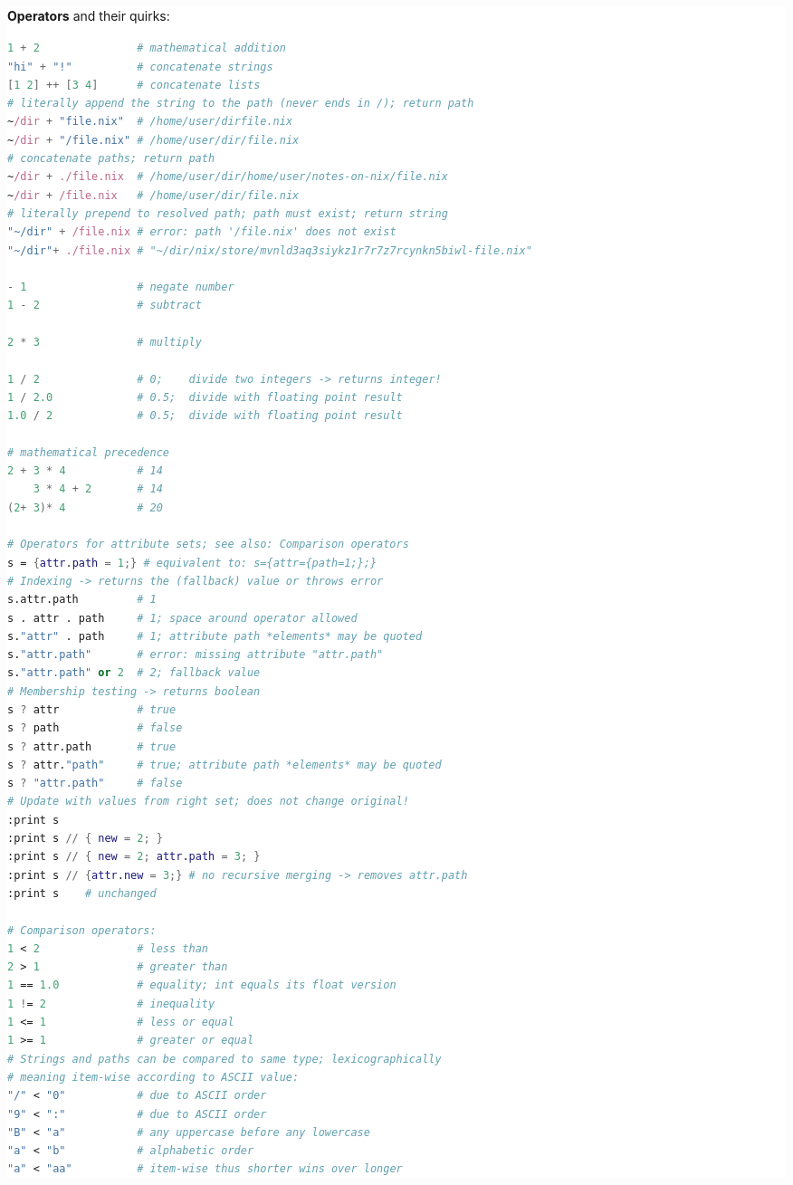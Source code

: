 **Operators** and their quirks:
```nix
1 + 2               # mathematical addition
"hi" + "!"          # concatenate strings
[1 2] ++ [3 4]      # concatenate lists
# literally append the string to the path (never ends in /); return path
~/dir + "file.nix"  # /home/user/dirfile.nix
~/dir + "/file.nix" # /home/user/dir/file.nix
# concatenate paths; return path
~/dir + ./file.nix  # /home/user/dir/home/user/notes-on-nix/file.nix
~/dir + /file.nix   # /home/user/dir/file.nix
# literally prepend to resolved path; path must exist; return string
"~/dir" + /file.nix # error: path '/file.nix' does not exist
"~/dir"+ ./file.nix # "~/dir/nix/store/mvnld3aq3siykz1r7r7z7rcynkn5biwl-file.nix"

- 1                 # negate number
1 - 2               # subtract

2 * 3               # multiply

1 / 2               # 0;    divide two integers -> returns integer!
1 / 2.0             # 0.5;  divide with floating point result
1.0 / 2             # 0.5;  divide with floating point result

# mathematical precedence
2 + 3 * 4           # 14
    3 * 4 + 2       # 14
(2+ 3)* 4           # 20

# Operators for attribute sets; see also: Comparison operators
s = {attr.path = 1;} # equivalent to: s={attr={path=1;};}
# Indexing -> returns the (fallback) value or throws error
s.attr.path         # 1
s . attr . path     # 1; space around operator allowed
s."attr" . path     # 1; attribute path *elements* may be quoted
s."attr.path"       # error: missing attribute "attr.path"
s."attr.path" or 2  # 2; fallback value
# Membership testing -> returns boolean
s ? attr            # true
s ? path            # false
s ? attr.path       # true
s ? attr."path"     # true; attribute path *elements* may be quoted
s ? "attr.path"     # false
# Update with values from right set; does not change original!
:print s
:print s // { new = 2; }
:print s // { new = 2; attr.path = 3; }
:print s // {attr.new = 3;} # no recursive merging -> removes attr.path
:print s    # unchanged

# Comparison operators:
1 < 2               # less than
2 > 1               # greater than
1 == 1.0            # equality; int equals its float version
1 != 2              # inequality
1 <= 1              # less or equal
1 >= 1              # greater or equal
# Strings and paths can be compared to same type; lexicographically
# meaning item-wise according to ASCII value:
"/" < "0"           # due to ASCII order
"9" < ":"           # due to ASCII order
"B" < "a"           # any uppercase before any lowercase
"a" < "b"           # alphabetic order
"a" < "aa"          # item-wise thus shorter wins over longer
```